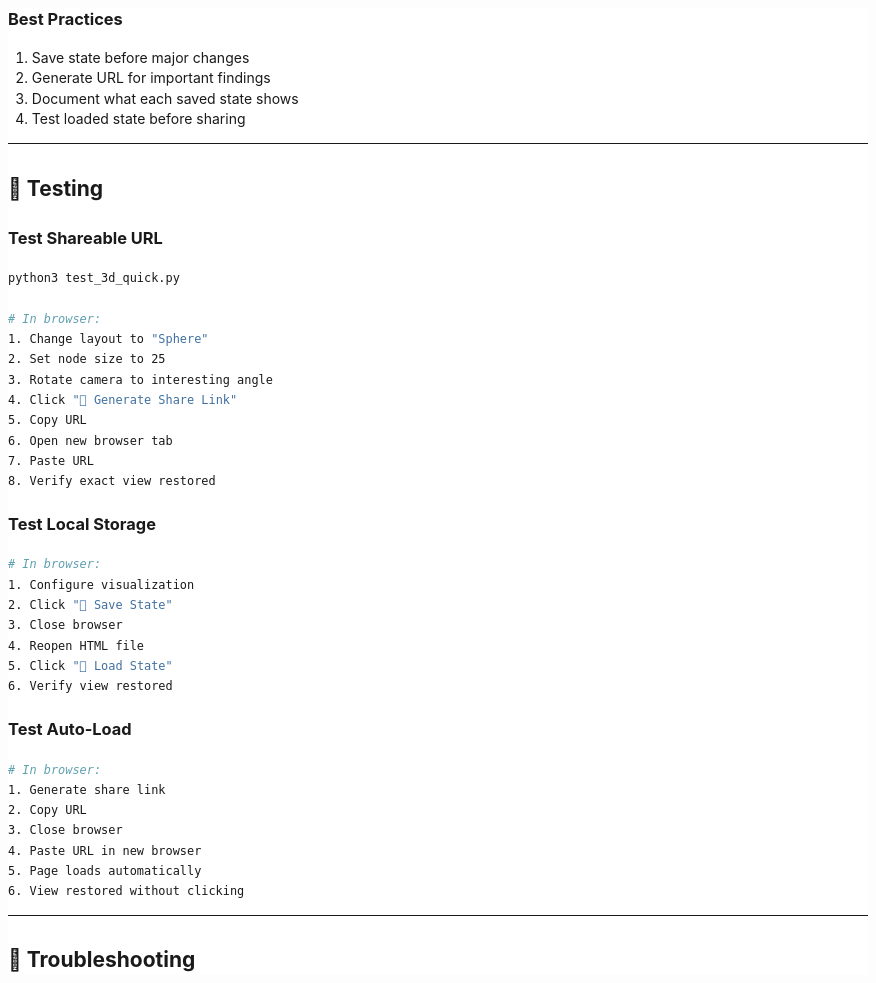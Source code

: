 ### Best Practices
1. Save state before major changes
2. Generate URL for important findings
3. Document what each saved state shows
4. Test loaded state before sharing

---

## 🧪 Testing

### Test Shareable URL
```bash
python3 test_3d_quick.py

# In browser:
1. Change layout to "Sphere"
2. Set node size to 25
3. Rotate camera to interesting angle
4. Click "🔗 Generate Share Link"
5. Copy URL
6. Open new browser tab
7. Paste URL
8. Verify exact view restored
```

### Test Local Storage
```bash
# In browser:
1. Configure visualization
2. Click "💾 Save State"
3. Close browser
4. Reopen HTML file
5. Click "📂 Load State"
6. Verify view restored
```

### Test Auto-Load
```bash
# In browser:
1. Generate share link
2. Copy URL
3. Close browser
4. Paste URL in new browser
5. Page loads automatically
6. View restored without clicking
```

---

## 🐛 Troubleshooting
